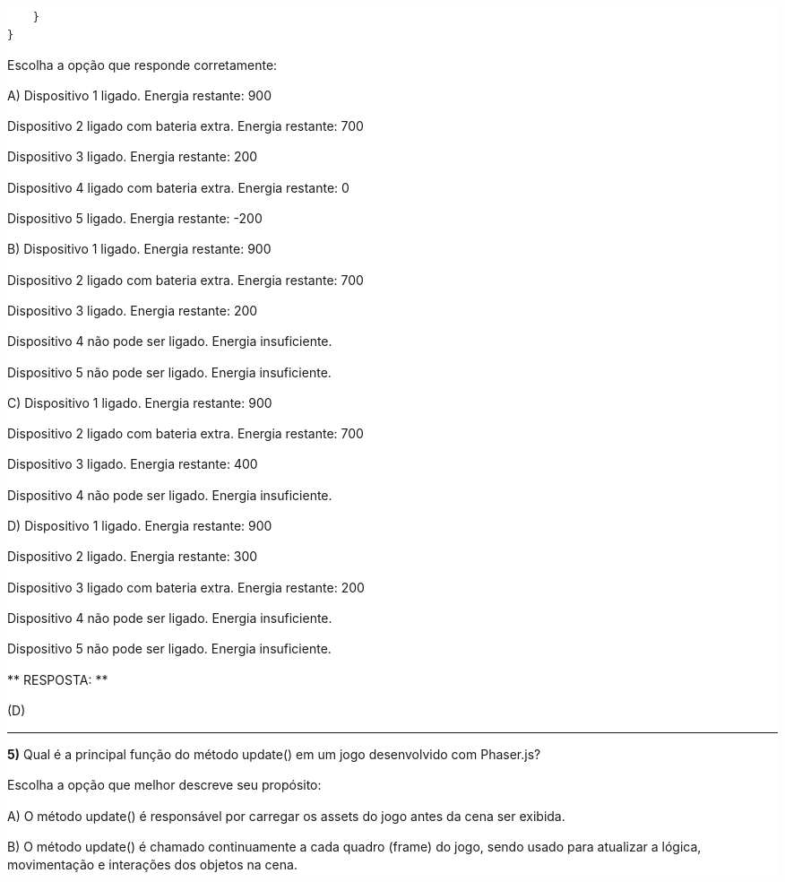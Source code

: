 ```javascript
    }
}
```

Escolha a opção que responde corretamente:

A)
Dispositivo 1 ligado. Energia restante: 900

Dispositivo 2 ligado com bateria extra. Energia restante: 700

Dispositivo 3 ligado. Energia restante: 200

Dispositivo 4 ligado com bateria extra. Energia restante: 0

Dispositivo 5 ligado. Energia restante: -200

B)
Dispositivo 1 ligado. Energia restante: 900

Dispositivo 2 ligado com bateria extra. Energia restante: 700

Dispositivo 3 ligado. Energia restante: 200

Dispositivo 4 não pode ser ligado. Energia insuficiente.

Dispositivo 5 não pode ser ligado. Energia insuficiente.

C)
Dispositivo 1 ligado. Energia restante: 900

Dispositivo 2 ligado com bateria extra. Energia restante: 700

Dispositivo 3 ligado. Energia restante: 400

Dispositivo 4 não pode ser ligado. Energia insuficiente.

D)
Dispositivo 1 ligado. Energia restante: 900

Dispositivo 2 ligado. Energia restante: 300

Dispositivo 3 ligado com bateria extra. Energia restante: 200

Dispositivo 4 não pode ser ligado. Energia insuficiente.

Dispositivo 5 não pode ser ligado. Energia insuficiente.

** RESPOSTA: **

(D)
______

**5)** Qual é a principal função do método update() em um jogo desenvolvido com Phaser.js?

Escolha a opção que melhor descreve seu propósito:

A) O método update() é responsável por carregar os assets do jogo antes da cena ser exibida.

B) O método update() é chamado continuamente a cada quadro (frame) do jogo, sendo usado para atualizar a lógica, movimentação e interações dos objetos na cena.
